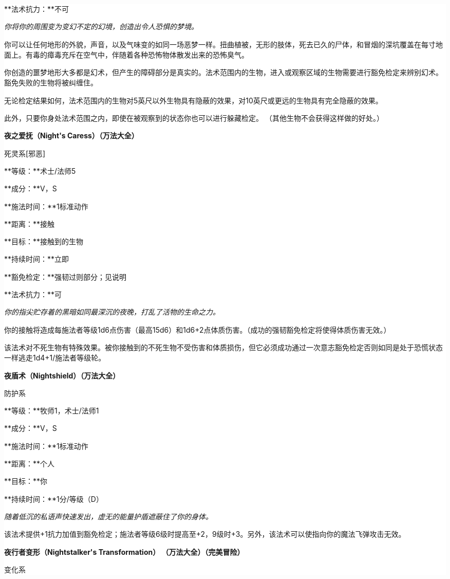 **法术抗力：**不可

*你将你的周围变为变幻不定的幻境，创造出令人恐惧的梦境。*

你可以让任何地形的外貌，声音，以及气味变的如同一场恶梦一样。扭曲植被，无形的肢体，死去已久的尸体，和冒烟的深坑覆盖在每寸地面上。有毒的瘴毒充斥在空气中，伴随着各种恐怖物体散发出来的恐怖臭气。

你创造的噩梦地形大多都是幻术，但产生的障碍部分是真实的。法术范围内的生物，进入或观察区域的生物需要进行豁免检定来辨别幻术。豁免失败的生物将被纠缠住。

无论检定结果如何，法术范围内的生物对5英尺以外生物具有隐蔽的效果，对10英尺或更远的生物具有完全隐蔽的效果。

此外，只要你身处法术范围之内，即使在被观察到的状态你也可以进行躲藏检定。 （其他生物不会获得这样做的好处。）

 

**夜之爱抚（Night's Caress）（万法大全）**

死灵系[邪恶]

**等级：**术士/法师5

**成分：**V，S

**施法时间：**1标准动作

**距离：**接触

**目标：**接触到的生物

**持续时间：**立即

**豁免检定：**强韧过则部分；见说明

**法术抗力：**可

*你的指尖贮存着的黑暗如同最深沉的夜晚，打乱了活物的生命之力。*

你的接触将造成每施法者等级1d6点伤害（最高15d6）和1d6+2点体质伤害。（成功的强韧豁免检定将使得体质伤害无效。）

该法术对不死生物有特殊效果。被你接触到的不死生物不受伤害和体质损伤，但它必须成功通过一次意志豁免检定否则如同是处于恐慌状态一样逃走1d4+1/施法者等级轮。

 

**夜盾术（Nightshield）（万法大全）**

防护系

**等级：**牧师1，术士/法师1

**成分：**V，S

**施法时间：**1标准动作

**距离：**个人

**目标：**你

**持续时间：**1分/等级（D）

*随着低沉的私语声快速发出，虚无的能量护盾遮蔽住了你的身体。*

该法术提供+1抗力加值到豁免检定；施法者等级6级时提高至+2，9级时+3。另外，该法术可以使指向你的魔法飞弹攻击无效。

 

**夜行者变形（Nightstalker's Transformation） （万法大全）（完美冒险）**

变化系
